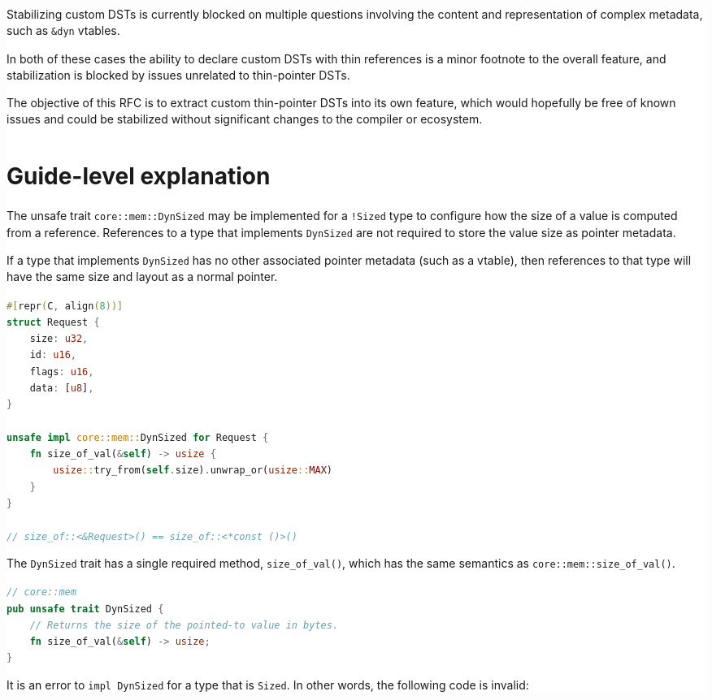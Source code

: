   Stabilizing custom DSTs is currently blocked on multiple questions involving
  the content and representation of complex metadata, such as `&dyn` vtables.

In both of these cases the ability to declare custom DSTs with thin references
is a minor footnote to the overall feature, and stabilization is blocked by
issues unrelated to thin-pointer DSTs.

The objective of this RFC is to extract custom thin-pointer DSTs into its own
feature, which would hopefully be free of known issues and could be stabilized
without significant changes to the compiler or ecosystem.

[RFC 1861]: https://rust-lang.github.io/rfcs/1861-extern-types.html
[RFC 2580]: https://rust-lang.github.io/rfcs/2580-ptr-meta.html

[align_of_val]: https://doc.rust-lang.org/core/mem/fn.align_of_val.html

# Guide-level explanation
[guide-level-explanation]: #guide-level-explanation

The unsafe trait `core::mem::DynSized` may be implemented for a `!Sized` type
to configure how the size of a value is computed from a reference. References
to a type that implements `DynSized` are not required to store the value size
as pointer metadata.

If a type that implements `DynSized` has no other associated pointer metadata
(such as a vtable), then references to that type will have the same size and
layout as a normal pointer.

```rust
#[repr(C, align(8))]
struct Request {
	size: u32,
	id: u16,
	flags: u16,
	data: [u8],
}

unsafe impl core::mem::DynSized for Request {
	fn size_of_val(&self) -> usize {
		usize::try_from(self.size).unwrap_or(usize::MAX)
	}
}

// size_of::<&Request>() == size_of::<*const ()>()
```

The `DynSized` trait has a single required method, `size_of_val()`, which
has the same semantics as `core::mem::size_of_val()`.

```rust
// core::mem
pub unsafe trait DynSized {
	// Returns the size of the pointed-to value in bytes.
	fn size_of_val(&self) -> usize;
}
```

It is an error to `impl DynSized` for a type that is `Sized`. In other words,
the following code is invalid:


[summary]: #summary
[size_of_val]: https://doc.rust-lang.org/core/mem/fn.size_of_val.html
[motivation]: #motivation
[motivation]: #motivation
[reference-level-explanation]: #reference-level-explanation
[drawbacks]: #drawbacks
[cstr]: https://doc.rust-lang.org/core/ffi/struct.CStr.html
[rationale-and-alternatives]: #rationale-and-alternatives
[prior-art]: #prior-art
[IPC]: https://en.wikipedia.org/wiki/Inter-process_communication
[FUSE]: https://www.kernel.org/doc/html/v6.3/filesystems/fuse.html
[unresolved-questions]: #unresolved-questions
[future-possibilities]: #future-possibilities